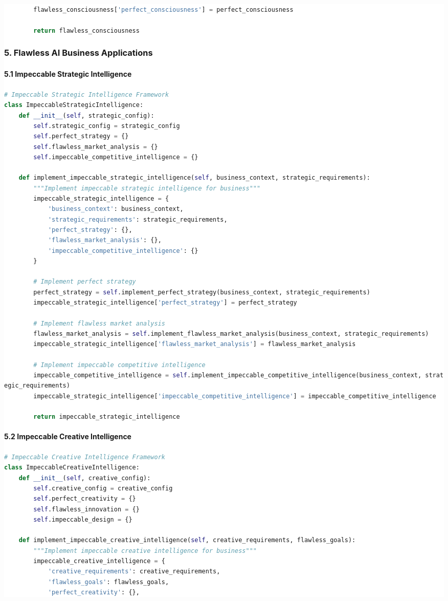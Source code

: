 ```python
        flawless_consciousness['perfect_consciousness'] = perfect_consciousness
        
        return flawless_consciousness
```

### 5. Flawless AI Business Applications

#### 5.1 Impeccable Strategic Intelligence
```python
# Impeccable Strategic Intelligence Framework
class ImpeccableStrategicIntelligence:
    def __init__(self, strategic_config):
        self.strategic_config = strategic_config
        self.perfect_strategy = {}
        self.flawless_market_analysis = {}
        self.impeccable_competitive_intelligence = {}
    
    def implement_impeccable_strategic_intelligence(self, business_context, strategic_requirements):
        """Implement impeccable strategic intelligence for business"""
        impeccable_strategic_intelligence = {
            'business_context': business_context,
            'strategic_requirements': strategic_requirements,
            'perfect_strategy': {},
            'flawless_market_analysis': {},
            'impeccable_competitive_intelligence': {}
        }
        
        # Implement perfect strategy
        perfect_strategy = self.implement_perfect_strategy(business_context, strategic_requirements)
        impeccable_strategic_intelligence['perfect_strategy'] = perfect_strategy
        
        # Implement flawless market analysis
        flawless_market_analysis = self.implement_flawless_market_analysis(business_context, strategic_requirements)
        impeccable_strategic_intelligence['flawless_market_analysis'] = flawless_market_analysis
        
        # Implement impeccable competitive intelligence
        impeccable_competitive_intelligence = self.implement_impeccable_competitive_intelligence(business_context, strategic_requirements)
        impeccable_strategic_intelligence['impeccable_competitive_intelligence'] = impeccable_competitive_intelligence
        
        return impeccable_strategic_intelligence
```

#### 5.2 Impeccable Creative Intelligence
```python
# Impeccable Creative Intelligence Framework
class ImpeccableCreativeIntelligence:
    def __init__(self, creative_config):
        self.creative_config = creative_config
        self.perfect_creativity = {}
        self.flawless_innovation = {}
        self.impeccable_design = {}
    
    def implement_impeccable_creative_intelligence(self, creative_requirements, flawless_goals):
        """Implement impeccable creative intelligence for business"""
        impeccable_creative_intelligence = {
            'creative_requirements': creative_requirements,
            'flawless_goals': flawless_goals,
            'perfect_creativity': {},
```